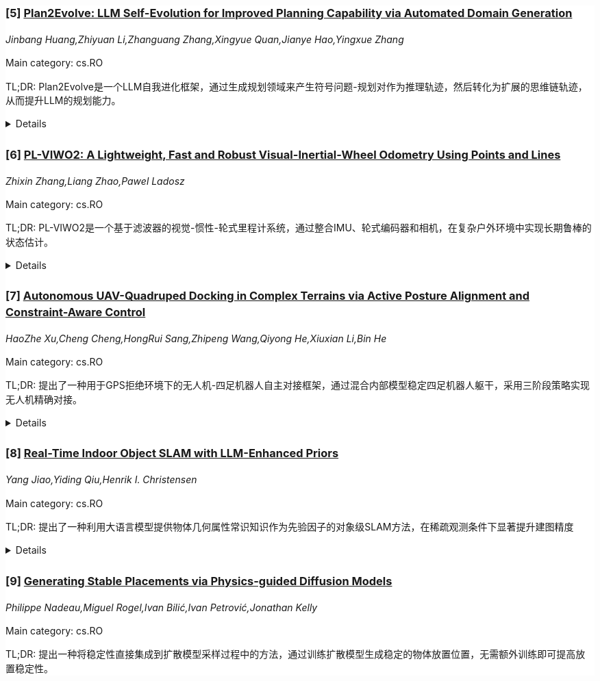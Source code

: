 
### [5] [Plan2Evolve: LLM Self-Evolution for Improved Planning Capability via Automated Domain Generation](https://arxiv.org/abs/2509.21543)
*Jinbang Huang,Zhiyuan Li,Zhanguang Zhang,Xingyue Quan,Jianye Hao,Yingxue Zhang*

Main category: cs.RO

TL;DR: Plan2Evolve是一个LLM自我进化框架，通过生成规划领域来产生符号问题-规划对作为推理轨迹，然后转化为扩展的思维链轨迹，从而提升LLM的规划能力。


<details><summary>Details</summary></details>


### [6] [PL-VIWO2: A Lightweight, Fast and Robust Visual-Inertial-Wheel Odometry Using Points and Lines](https://arxiv.org/abs/2509.21563)
*Zhixin Zhang,Liang Zhao,Pawel Ladosz*

Main category: cs.RO

TL;DR: PL-VIWO2是一个基于滤波器的视觉-惯性-轮式里程计系统，通过整合IMU、轮式编码器和相机，在复杂户外环境中实现长期鲁棒的状态估计。


<details><summary>Details</summary></details>


### [7] [Autonomous UAV-Quadruped Docking in Complex Terrains via Active Posture Alignment and Constraint-Aware Control](https://arxiv.org/abs/2509.21571)
*HaoZhe Xu,Cheng Cheng,HongRui Sang,Zhipeng Wang,Qiyong He,Xiuxian Li,Bin He*

Main category: cs.RO

TL;DR: 提出了一种用于GPS拒绝环境下的无人机-四足机器人自主对接框架，通过混合内部模型稳定四足机器人躯干，采用三阶段策略实现无人机精确对接。


<details><summary>Details</summary></details>


### [8] [Real-Time Indoor Object SLAM with LLM-Enhanced Priors](https://arxiv.org/abs/2509.21602)
*Yang Jiao,Yiding Qiu,Henrik I. Christensen*

Main category: cs.RO

TL;DR: 提出了一种利用大语言模型提供物体几何属性常识知识作为先验因子的对象级SLAM方法，在稀疏观测条件下显著提升建图精度


<details><summary>Details</summary></details>


### [9] [Generating Stable Placements via Physics-guided Diffusion Models](https://arxiv.org/abs/2509.21664)
*Philippe Nadeau,Miguel Rogel,Ivan Bilić,Ivan Petrović,Jonathan Kelly*

Main category: cs.RO

TL;DR: 提出一种将稳定性直接集成到扩散模型采样过程中的方法，通过训练扩散模型生成稳定的物体放置位置，无需额外训练即可提高放置稳定性。
